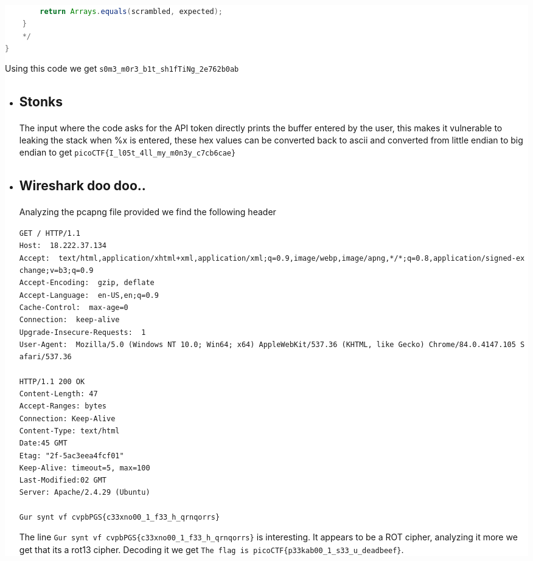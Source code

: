   ```java
          return Arrays.equals(scrambled, expected);
      }
      */
  }
  ```
  Using this code we get ```s0m3_m0r3_b1t_sh1fTiNg_2e762b0ab```

- ## Stonks
  The input where the code asks for the API token directly prints the buffer entered by the user, this makes it vulnerable to leaking the stack when %x is entered, these hex values can be converted back to ascii and converted from little endian to big endian to get `picoCTF{I_l05t_4ll_my_m0n3y_c7cb6cae}`

- ## Wireshark doo doo..
  Analyzing the pcapng file provided we find the following header
  ```
  GET / HTTP/1.1
  Host:  18.222.37.134
  Accept:  text/html,application/xhtml+xml,application/xml;q=0.9,image/webp,image/apng,*/*;q=0.8,application/signed-exchange;v=b3;q=0.9
  Accept-Encoding:  gzip, deflate
  Accept-Language:  en-US,en;q=0.9
  Cache-Control:  max-age=0
  Connection:  keep-alive
  Upgrade-Insecure-Requests:  1
  User-Agent:  Mozilla/5.0 (Windows NT 10.0; Win64; x64) AppleWebKit/537.36 (KHTML, like Gecko) Chrome/84.0.4147.105 Safari/537.36
  
  HTTP/1.1 200 OK
  Content-Length: 47
  Accept-Ranges: bytes
  Connection: Keep-Alive
  Content-Type: text/html
  Date:45 GMT
  Etag: "2f-5ac3eea4fcf01"
  Keep-Alive: timeout=5, max=100
  Last-Modified:02 GMT
  Server: Apache/2.4.29 (Ubuntu)
  
  Gur synt vf cvpbPGS{c33xno00_1_f33_h_qrnqorrs}
  ```
  The line `Gur synt vf cvpbPGS{c33xno00_1_f33_h_qrnqorrs}` is interesting. It appears to be a ROT cipher, analyzing it more we get that its a rot13 cipher. Decoding it we get ```The flag is picoCTF{p33kab00_1_s33_u_deadbeef}```.

